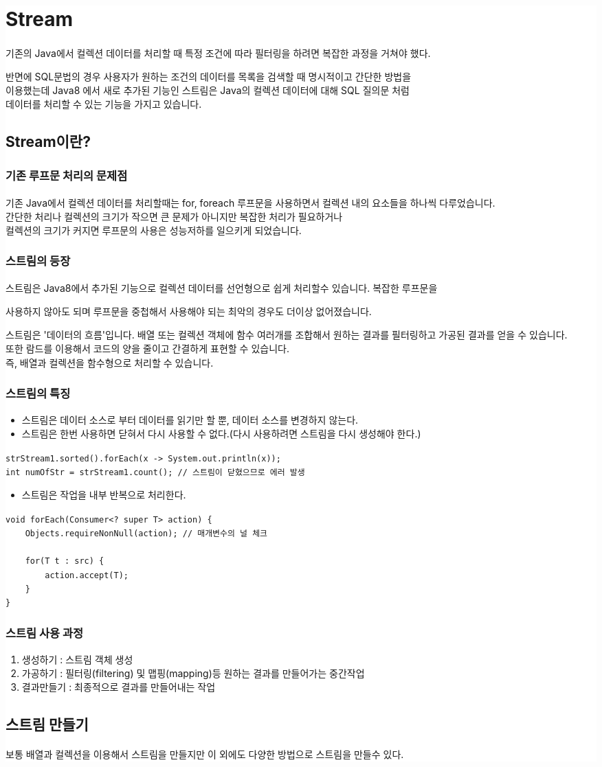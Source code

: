# Stream
기존의 Java에서 컬렉션 데이터를 처리할 때 특정 조건에 따라 필터링을 하려면 복잡한 과정을 거쳐야 했다.

반면에 SQL문법의 경우 사용자가 원하는 조건의 데이터를 목록을 검색할 때 명시적이고 간단한 방법을<br>
이용했는데 Java8 에서 새로 추가된 기능인 스트림은 Java의 컬렉션 데이터에 대해 SQL 질의문 처럼<br>
데이터를 처리할 수 있는 기능을 가지고 있습니다.<br>

## Stream이란?

### 기존 루프문 처리의 문제점

기존 Java에서 컬렉션 데이터를 처리할때는 for, foreach 루프문을 사용하면서 컬렉션 내의 요소들을 하나씩 다루었습니다.<br>
간단한 처리나 컬렉션의 크기가 작으면 큰 문제가 아니지만 복잡한 처리가 필요하거나<br>
컬렉션의 크기가 커지면 루프문의 사용은 성능저하를 일으키게 되었습니다.<br>

### 스트림의 등장
스트림은 Java8에서 추가된 기능으로 컬렉션 데이터를 선언형으로 쉽게 처리할수 있습니다. 복잡한 루프문을

사용하지 않아도 되며 루프문을 중첩해서 사용해야 되는 최악의 경우도 더이상 없어졌습니다.

스트림은 '데이터의 흐름'입니다. 배열 또는 컬렉션 객체에 함수 여러개를 조합해서 원하는 결과를 필터링하고 가공된 결과를 얻을 수 있습니다.<br>
또한 람드를 이용해서 코드의 양을 줄이고 간결하게 표현할 수 있습니다. <br>
즉, 배열과 컬렉션을 함수형으로 처리할 수 있습니다.<br>

### 스트림의 특징
- 스트림은 데이터 소스로 부터 데이터를 읽기만 할 뿐, 데이터 소스를 변경하지 않는다.
- 스트림은 한번 사용하면 닫혀서 다시 사용할 수 없다.(다시 사용하려면 스트림을 다시 생성해야 한다.)
```
strStream1.sorted().forEach(x -> System.out.println(x));
int numOfStr = strStream1.count(); // 스트림이 닫혔으므로 에러 발생 
```

- 스트림은 작업을 내부 반복으로 처리한다.
```
void forEach(Consumer<? super T> action) {
	Objects.requireNonNull(action); // 매개변수의 널 체크
	
	for(T t : src) {
		action.accept(T);
	}
}
```
### 스트림 사용 과정
1. 생성하기 : 스트림 객체 생성
2. 가공하기 : 필터링(filtering) 및 맵핑(mapping)등 원하는 결과를 만들어가는 중간작업
3. 결과만들기 : 최종적으로 결과를 만들어내는 작업


## 스트림 만들기
보통 배열과 컬렉션을 이용해서 스트림을 만들지만 이 외에도 다양한 방법으로 스트림을 만들수 있다.
